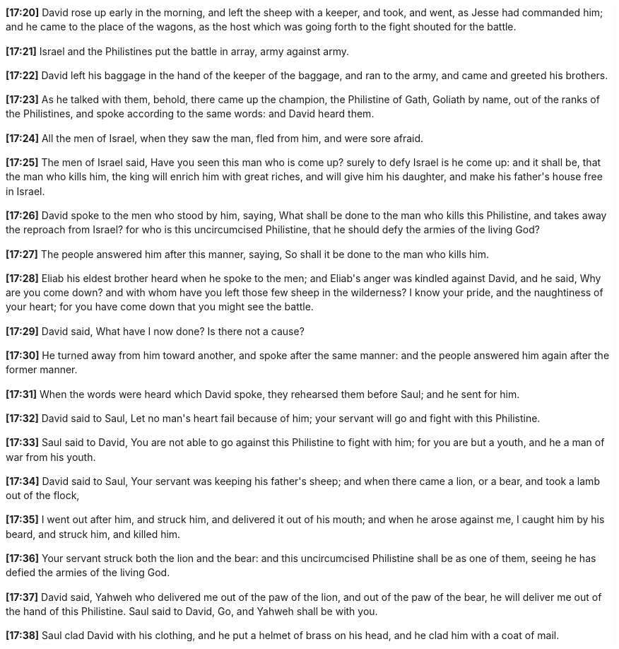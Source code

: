 **[17:20]** David rose up early in the morning, and left the sheep with a keeper, and took, and went, as Jesse had commanded him; and he came to the place of the wagons, as the host which was going forth to the fight shouted for the battle.

**[17:21]** Israel and the Philistines put the battle in array, army against army.

**[17:22]** David left his baggage in the hand of the keeper of the baggage, and ran to the army, and came and greeted his brothers.

**[17:23]** As he talked with them, behold, there came up the champion, the Philistine of Gath, Goliath by name, out of the ranks of the Philistines, and spoke according to the same words: and David heard them.

**[17:24]** All the men of Israel, when they saw the man, fled from him, and were sore afraid.

**[17:25]** The men of Israel said, Have you seen this man who is come up? surely to defy Israel is he come up: and it shall be, that the man who kills him, the king will enrich him with great riches, and will give him his daughter, and make his father's house free in Israel.

**[17:26]** David spoke to the men who stood by him, saying, What shall be done to the man who kills this Philistine, and takes away the reproach from Israel? for who is this uncircumcised Philistine, that he should defy the armies of the living God?

**[17:27]** The people answered him after this manner, saying, So shall it be done to the man who kills him.

**[17:28]** Eliab his eldest brother heard when he spoke to the men; and Eliab's anger was kindled against David, and he said, Why are you come down? and with whom have you left those few sheep in the wilderness? I know your pride, and the naughtiness of your heart; for you have come down that you might see the battle.

**[17:29]** David said, What have I now done? Is there not a cause?

**[17:30]** He turned away from him toward another, and spoke after the same manner: and the people answered him again after the former manner.

**[17:31]** When the words were heard which David spoke, they rehearsed them before Saul; and he sent for him.

**[17:32]** David said to Saul, Let no man's heart fail because of him; your servant will go and fight with this Philistine.

**[17:33]** Saul said to David, You are not able to go against this Philistine to fight with him; for you are but a youth, and he a man of war from his youth.

**[17:34]** David said to Saul, Your servant was keeping his father's sheep; and when there came a lion, or a bear, and took a lamb out of the flock,

**[17:35]** I went out after him, and struck him, and delivered it out of his mouth; and when he arose against me, I caught him by his beard, and struck him, and killed him.

**[17:36]** Your servant struck both the lion and the bear: and this uncircumcised Philistine shall be as one of them, seeing he has defied the armies of the living God.

**[17:37]** David said, Yahweh who delivered me out of the paw of the lion, and out of the paw of the bear, he will deliver me out of the hand of this Philistine. Saul said to David, Go, and Yahweh shall be with you.

**[17:38]** Saul clad David with his clothing, and he put a helmet of brass on his head, and he clad him with a coat of mail.
